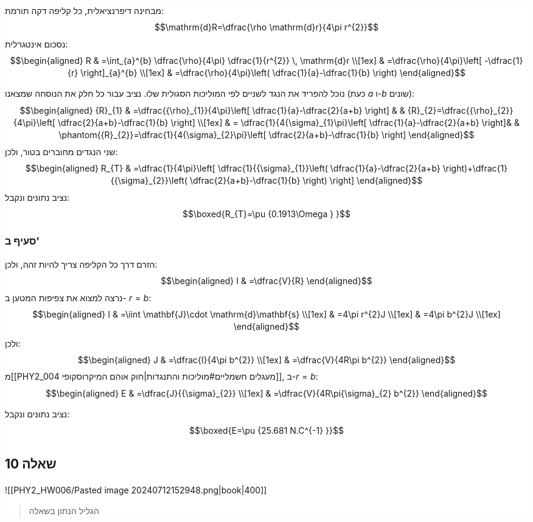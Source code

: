 מבחינה דיפרנציאלית, כל קליפה דקה תורמת:
$$\mathrm{d}R=\dfrac{\rho \mathrm{d}r}{4\pi r^{2}}$$
נסכום אינטגרלית:
$$\begin{aligned}
R & =\int_{a}^{b} \dfrac{\rho}{4\pi} \dfrac{1}{r^{2}} \, \mathrm{d}r \\[1ex]
  & =\dfrac{\rho}{4\pi}\left[ -\dfrac{1}{r} \right]_{a}^{b} \\[1ex]
 & =\dfrac{\rho}{4\pi}\left( \dfrac{1}{a}-\dfrac{1}{b} \right)
\end{aligned}$$

נוכל להפריד את הנגד לשניים לפי המוליכות הסגולית שלו. נציב עבור כל חלק את הנוסחה שמצאנו (כעת $a$ ו-$b$ שונים):
$$\begin{aligned}
{R}_{1} & =\dfrac{{\rho}_{1}}{4\pi}\left[ \dfrac{1}{a}-\dfrac{2}{a+b} \right] &  & {R}_{2}=\dfrac{{\rho}_{2}}{4\pi}\left[ \dfrac{2}{a+b}-\dfrac{1}{b} \right] \\[1ex]
 & = \dfrac{1}{4{\sigma}_{1}\pi}\left[ \dfrac{1}{a}-\dfrac{2}{a+b} \right]&   & \phantom{{R}_{2}}=\dfrac{1}{4{\sigma}_{2}\pi}\left[ \dfrac{2}{a+b}-\dfrac{1}{b} \right]
\end{aligned}$$
שני הנגדים מחוברים בטור, ולכן:
$$\begin{aligned}
R_{T} & =\dfrac{1}{4\pi}\left[ \dfrac{1}{{\sigma}_{1}}\left( \dfrac{1}{a}-\dfrac{2}{a+b} \right)+\dfrac{1}{{\sigma}_{2}}\left( \dfrac{2}{a+b}-\dfrac{1}{b} \right) \right] 
\end{aligned}$$
נציב נתונים ונקבל:
$$\boxed{R_{T}=\pu {0.1913\Omega } }$$

### סעיף ב'
הזרם דרך כל הקליפה צריך להיות זהה, ולכן:
$$\begin{aligned}
I & =\dfrac{V}{R}
\end{aligned}$$
נרצה למצוא את צפיפות המטען ב- $r=b$:
$$\begin{aligned}
I & =\iint \mathbf{J}\cdot \mathrm{d}\mathbf{s} \\[1ex]
 & =4\pi r^{2}J \\[1ex]
 & =4\pi b^{2}J \\[1ex]
\end{aligned}$$
ולכן:
$$\begin{aligned}
J & =\dfrac{I}{4\pi b^{2}} \\[1ex]
& =\dfrac{V}{4R\pi b^{2}}
\end{aligned}$$
מ[[PHY2_004 מעגלים חשמליים#מוליכות והתנגדות|חוק אוהם המיקרוסקופי]], ב-$r=b$:
$$\begin{aligned}
E & =\dfrac{J}{{\sigma}_{2}} \\[1ex]
 & =\dfrac{V}{4R\pi{\sigma}_{2} b^{2}}
\end{aligned}$$

נציב נתונים ונקבל:
$$\boxed{E=\pu {25.681 N.C^{-1}  }}$$
## שאלה 10
![[PHY2_HW006/Pasted image 20240712152948.png|book|400]]
>הגליל הנתון בשאלה
